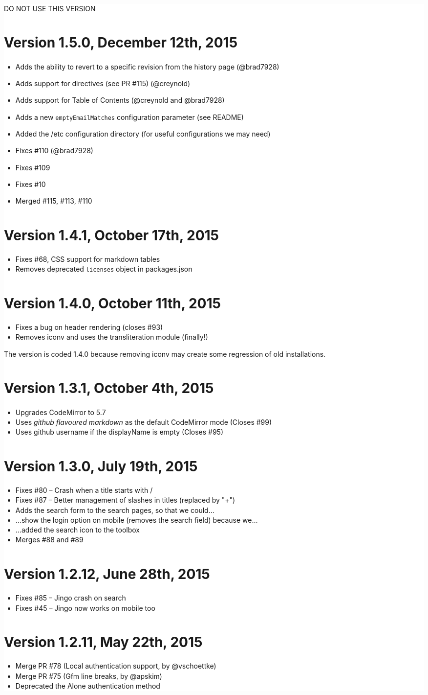 DO NOT USE THIS VERSION

Version 1.5.0, December 12th, 2015
=================================

- Adds the ability to revert to a specific revision from the history page (@brad7928)
- Adds support for directives (see PR #115) (@creynold)
- Adds support for Table of Contents (@creynold and @brad7928)
- Adds a new `emptyEmailMatches` configuration parameter (see README)
- Added the /etc configuration directory (for useful configurations we may need)
- Fixes #110 (@brad7928)
- Fixes #109
- Fixes #10

- Merged #115, #113, #110

Version 1.4.1, October 17th, 2015
=================================

- Fixes #68, CSS support for markdown tables
- Removes deprecated `licenses` object in packages.json

Version 1.4.0, October 11th, 2015
=================================

- Fixes a bug on header rendering (closes #93)
- Removes iconv and uses the transliteration module (finally!)

The version is coded 1.4.0 because removing iconv may create some regression of old installations.

Version 1.3.1, October 4th, 2015
=================================

- Upgrades CodeMirror to 5.7
- Uses _github flavoured markdown_ as the default CodeMirror mode (Closes #99)
- Uses github username if the displayName is empty (Closes #95)

Version 1.3.0, July 19th, 2015
=================================

- Fixes #80 – Crash when a title starts with /
- Fixes #87 – Better management of slashes in titles (replaced by "+")
- Adds the search form to the search pages, so that we could...
- ...show the login option on mobile (removes the search field) because we...
- ...added the search icon to the toolbox
- Merges #88 and #89

Version 1.2.12, June 28th, 2015
=================================

- Fixes #85 – Jingo crash on search
- Fixes #45 – Jingo now works on mobile too

Version 1.2.11, May 22th, 2015
=================================

- Merge PR #78 (Local authentication support, by @vschoettke)
- Merge PR #75 (Gfm line breaks, by @apskim)
- Deprecated the Alone authentication method
